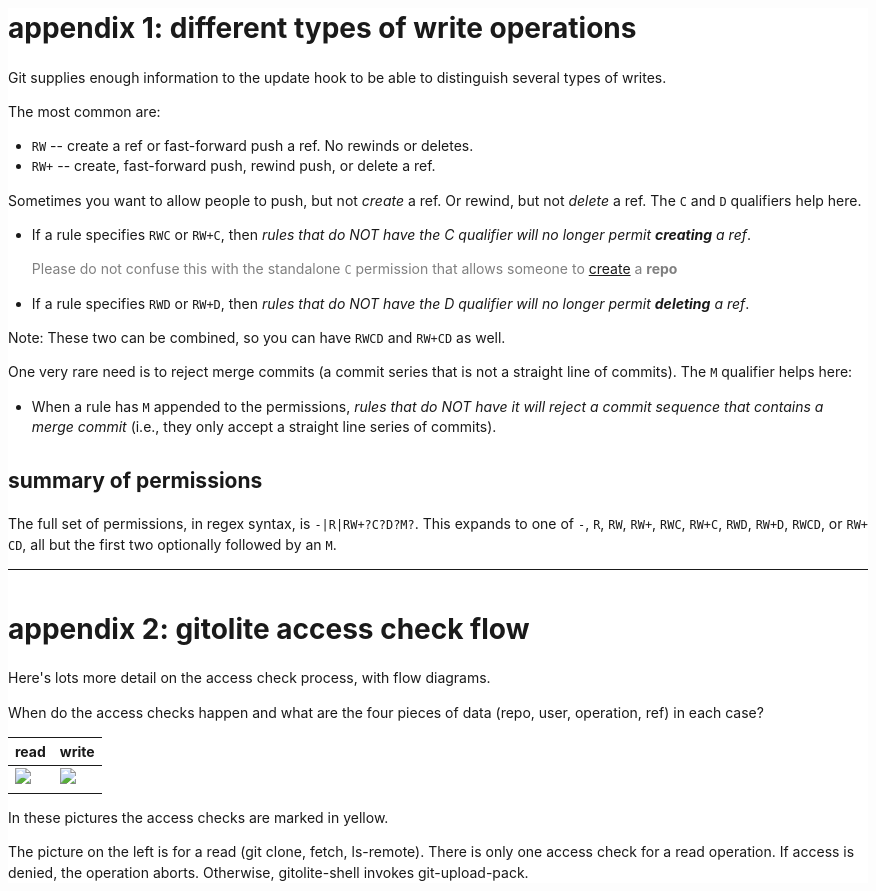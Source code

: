 # appendix 1: different types of write operations

Git supplies enough information to the update hook to be able to distinguish
several types of writes.

The most common are:

  * `RW` -- create a ref or fast-forward push a ref.  No rewinds or deletes.
  * `RW+` -- create, fast-forward push, rewind push, or delete a ref.

Sometimes you want to allow people to push, but not *create* a ref.  Or
rewind, but not *delete* a ref.  The `C` and `D` qualifiers help here.

  * If a rule specifies `RWC` or `RW+C`, then *rules that do NOT have the C
    qualifier will no longer permit **creating** a ref*.

    <font color="gray">Please do not confuse this with the standalone `C`
    permission that allows someone to [create][] a **repo**</font>

  * If a rule specifies `RWD` or `RW+D`, then *rules that do NOT have the D
    qualifier will no longer permit **deleting** a ref*.

[create]: wild/#user-creating-a-specific-repo

Note: These two can be combined, so you can have `RWCD` and `RW+CD` as well.

One very rare need is to reject merge commits (a commit series that is not a
straight line of commits).  The `M` qualifier helps here:

  * When a rule has `M` appended to the permissions, *rules that do NOT have
    it will reject a commit sequence that contains a merge commit* (i.e., they
    only accept a straight line series of commits).

## summary of permissions

The full set of permissions, in regex syntax, is `-|R|RW+?C?D?M?`.  This
expands to one of `-`, `R`, `RW`, `RW+`, `RWC`, `RW+C`, `RWD`, `RW+D`, `RWCD`,
or `RW+CD`, all but the first two optionally followed by an `M`.

----

# appendix 2: gitolite access check flow

Here's lots more detail on the access check process, with flow diagrams.

When do the access checks happen and what are the four pieces of data (repo,
user, operation, ref) in each case?

read        | write
----------- | -------------
![](a1.png) | ![](a2.png)

In these pictures the access checks are marked in yellow.

The picture on the left is for a read (git clone, fetch, ls-remote).  There is
only one access check for a read operation.  If access is denied, the
operation aborts.  Otherwise, gitolite-shell invokes git-upload-pack.


[refex]: conf/#the-refex-field
[override_conf]: git-config/#overriding-config-values
[c1c2]: conf/#putting-it-all-together
[write-types]: conf-2/#appendix-1-different-types-of-write-operations